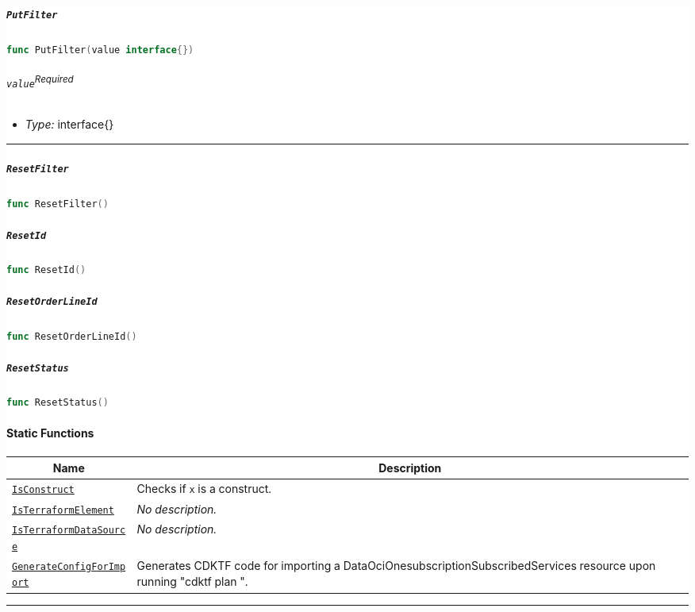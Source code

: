 ##### `PutFilter` <a name="PutFilter" id="rhizo-co-terraform-provider-oci.dataOciOnesubscriptionSubscribedServices.DataOciOnesubscriptionSubscribedServices.putFilter"></a>

```go
func PutFilter(value interface{})
```

###### `value`<sup>Required</sup> <a name="value" id="rhizo-co-terraform-provider-oci.dataOciOnesubscriptionSubscribedServices.DataOciOnesubscriptionSubscribedServices.putFilter.parameter.value"></a>

- *Type:* interface{}

---

##### `ResetFilter` <a name="ResetFilter" id="rhizo-co-terraform-provider-oci.dataOciOnesubscriptionSubscribedServices.DataOciOnesubscriptionSubscribedServices.resetFilter"></a>

```go
func ResetFilter()
```

##### `ResetId` <a name="ResetId" id="rhizo-co-terraform-provider-oci.dataOciOnesubscriptionSubscribedServices.DataOciOnesubscriptionSubscribedServices.resetId"></a>

```go
func ResetId()
```

##### `ResetOrderLineId` <a name="ResetOrderLineId" id="rhizo-co-terraform-provider-oci.dataOciOnesubscriptionSubscribedServices.DataOciOnesubscriptionSubscribedServices.resetOrderLineId"></a>

```go
func ResetOrderLineId()
```

##### `ResetStatus` <a name="ResetStatus" id="rhizo-co-terraform-provider-oci.dataOciOnesubscriptionSubscribedServices.DataOciOnesubscriptionSubscribedServices.resetStatus"></a>

```go
func ResetStatus()
```

#### Static Functions <a name="Static Functions" id="Static Functions"></a>

| **Name** | **Description** |
| --- | --- |
| <code><a href="#rhizo-co-terraform-provider-oci.dataOciOnesubscriptionSubscribedServices.DataOciOnesubscriptionSubscribedServices.isConstruct">IsConstruct</a></code> | Checks if `x` is a construct. |
| <code><a href="#rhizo-co-terraform-provider-oci.dataOciOnesubscriptionSubscribedServices.DataOciOnesubscriptionSubscribedServices.isTerraformElement">IsTerraformElement</a></code> | *No description.* |
| <code><a href="#rhizo-co-terraform-provider-oci.dataOciOnesubscriptionSubscribedServices.DataOciOnesubscriptionSubscribedServices.isTerraformDataSource">IsTerraformDataSource</a></code> | *No description.* |
| <code><a href="#rhizo-co-terraform-provider-oci.dataOciOnesubscriptionSubscribedServices.DataOciOnesubscriptionSubscribedServices.generateConfigForImport">GenerateConfigForImport</a></code> | Generates CDKTF code for importing a DataOciOnesubscriptionSubscribedServices resource upon running "cdktf plan <stack-name>". |

---